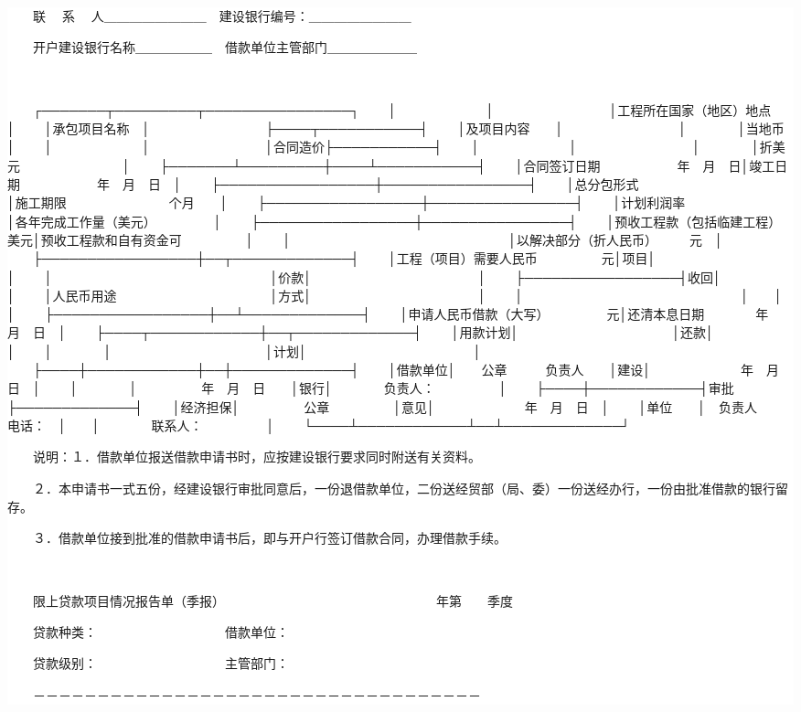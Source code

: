 　　联 　系　 人＿＿＿＿＿＿＿＿　建设银行编号：＿＿＿＿＿＿＿＿

　　开户建设银行名称＿＿＿＿＿＿　借款单位主管部门＿＿＿＿＿＿＿

　　


　　┌───────┬─────────┬────────────────┐
　　│　　　　　　　│　　　　　　　　　│工程所在国家（地区）地点　　　　│
　　│承包项目名称　│　　　　　　　　　├────┬───────────┤
　　│及项目内容　　│　　　　　　　　　│　　　　│当地币　　　　　　　　│
　　│　　　　　　　│　　　　　　　　　│合同造价├───────────┤
　　│　　　　　　　│　　　　　　　　　│　　　　│折美元　　　　　　　　│
　　├───────┴─────────┼────┴───────────┤
　　│合同签订日期　　　　　　年　月　日│竣工日期　　　　　　年　月　日　│
　　├─────────────────┼────────────────┤
　　│总分包形式　　　　　　　　　　　　│施工期限　　　　　　　　个月　　│
　　├─────────────────┼────────────────┤
　　│计划利润率　　　　　　　　　　　　│各年完成工作量（美元）　　　　　│
　　├─────────────────┼────────────────┤
　　│预收工程款（包括临建工程）　　美元│预收工程款和自有资金可　　　　　│
　　│　　　　　　　　　　　　　　　　　│以解决部分（折人民币）　　　元　│
　　├─────────────────┼──┬─────────────┤
　　│工程（项目）需要人民币　　　　　元│项目│　　　　　　　　　　　　　│
　　│　　　　　　　　　　　　　　　　　│价款│　　　　　　　　　　　　　│
　　├─────────────────┤收回│　　　　　　　　　　　　　│
　　│人民币用途　　　　　　　　　　　　│方式│　　　　　　　　　　　　　│
　　│　　　　　　　　　　　　　　　　　│　　│　　　　　　　　　　　　　│
　　├─────────────────┼──┴─────────────┤
　　│申请人民币借款（大写）　　　　　元│还清本息日期　　　　年　月　日　│
　　├────┬────────────┼──┬─────────────┤
　　│用款计划│　　　　　　　　　　　　│还款│　　　　　　　　　　　　　│
　　│　　　　│　　　　　　　　　　　　│计划│　　　　　　　　　　　　　│
　　├────┼────────────┼──┼─────────────┤
　　│借款单位│　　公章　　　负责人　　│建设│　　　　　　　年　月　日　│
　　│　　　　│　　　　　年　月　日　　│银行│　　　　负责人：　　　　　│
　　├────┼────────────┤审批├─────────────┤
　　│经济担保│　　　　　公章　　　　　│意见│　　　　　　　年　月　日　│
　　│单位　　│　负责人　　　　电话：　│　　│　　　　联系人：　　　　　│
　　└────┴────────────┴──┴─────────────┘
　　


　　说明：１．借款单位报送借款申请书时，应按建设银行要求同时附送有关资料。

　　２．本申请书一式五份，经建设银行审批同意后，一份退借款单位，二份送经贸部（局、委）一份送经办行，一份由批准借款的银行留存。

　　３．借款单位接到批准的借款申请书后，即与开户行签订借款合同，办理借款手续。　　　　　　　　　　 

　　

　　限上贷款项目情况报告单（季报）　　　　　　　　　　　　　　　　　年第　　季度

　　贷款种类：　　　　　　　　　　借款单位：

　　贷款级别：　　　　　　　　　　主管部门：

　　－－－－－－－－－－－－－－－－－－－－－－－－－－－－－－－－－－－
